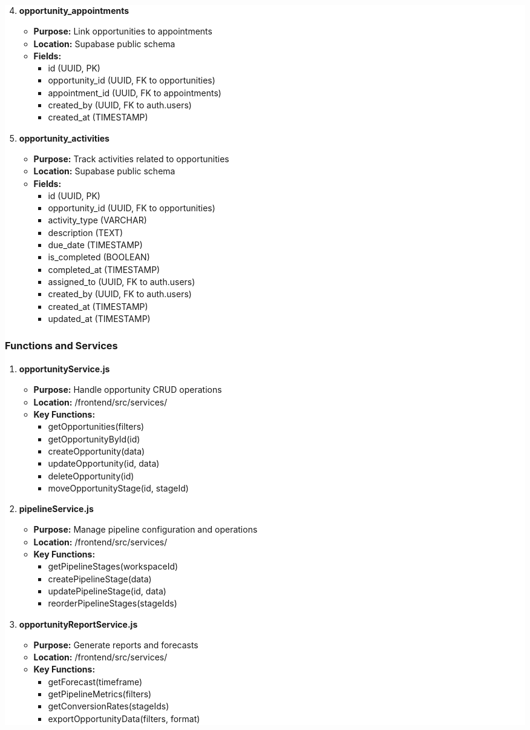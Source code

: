 4. **opportunity_appointments**
   - **Purpose:** Link opportunities to appointments
   - **Location:** Supabase public schema
   - **Fields:**
     - id (UUID, PK)
     - opportunity_id (UUID, FK to opportunities)
     - appointment_id (UUID, FK to appointments)
     - created_by (UUID, FK to auth.users)
     - created_at (TIMESTAMP)

5. **opportunity_activities**
   - **Purpose:** Track activities related to opportunities
   - **Location:** Supabase public schema
   - **Fields:**
     - id (UUID, PK)
     - opportunity_id (UUID, FK to opportunities)
     - activity_type (VARCHAR)
     - description (TEXT)
     - due_date (TIMESTAMP)
     - is_completed (BOOLEAN)
     - completed_at (TIMESTAMP)
     - assigned_to (UUID, FK to auth.users)
     - created_by (UUID, FK to auth.users)
     - created_at (TIMESTAMP)
     - updated_at (TIMESTAMP)

### Functions and Services

1. **opportunityService.js**
   - **Purpose:** Handle opportunity CRUD operations
   - **Location:** /frontend/src/services/
   - **Key Functions:**
     - getOpportunities(filters)
     - getOpportunityById(id)
     - createOpportunity(data)
     - updateOpportunity(id, data)
     - deleteOpportunity(id)
     - moveOpportunityStage(id, stageId)

2. **pipelineService.js**
   - **Purpose:** Manage pipeline configuration and operations
   - **Location:** /frontend/src/services/
   - **Key Functions:**
     - getPipelineStages(workspaceId)
     - createPipelineStage(data)
     - updatePipelineStage(id, data)
     - reorderPipelineStages(stageIds)

3. **opportunityReportService.js**
   - **Purpose:** Generate reports and forecasts
   - **Location:** /frontend/src/services/
   - **Key Functions:**
     - getForecast(timeframe)
     - getPipelineMetrics(filters)
     - getConversionRates(stageIds)
     - exportOpportunityData(filters, format)
